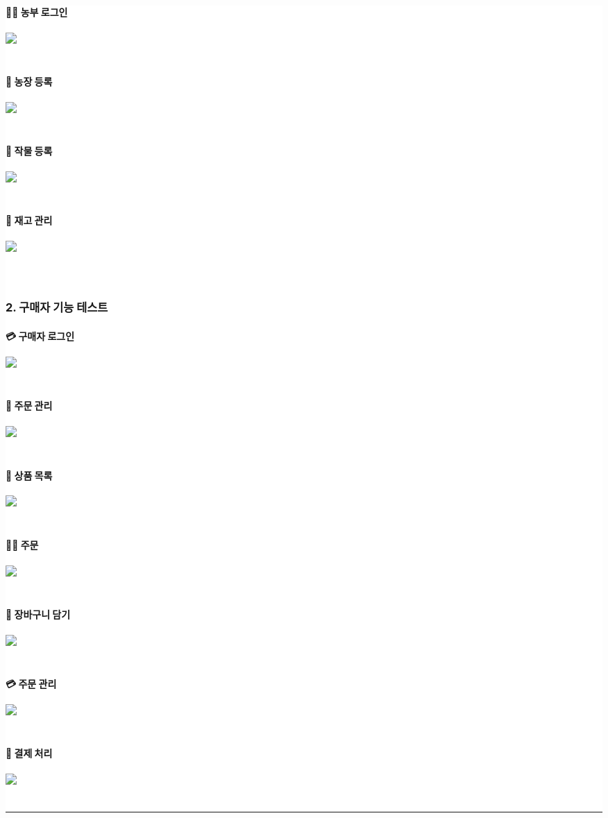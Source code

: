 #### 🧑‍🌾 농부 로그인
<img src="https://github.com/user-attachments/assets/5683072b-5ea9-41f2-988e-0f5706a78411">
<br><br>

#### 🍅 농장 등록
<img src="https://github.com/user-attachments/assets/8d1b088a-11bc-40cb-94d7-bf347a1cc4be">
<br><br>

#### 🌾 작물 등록
<img src="https://github.com/user-attachments/assets/d81aebf1-2a1f-4b62-9a25-92c67c468c35">
<br><br>

#### 💼 재고 관리
<img src="https://github.com/user-attachments/assets/29b0fc0e-8268-4275-a658-3c21e5ea1a05">
<br><br><br>

### 2. 구매자 기능 테스트
#### 💳 구매자 로그인
<img src="https://github.com/user-attachments/assets/e6d6110f-becf-4552-b909-3bf40c440ddb">
<br><br>

#### 🧾 주문 관리
<img src="https://github.com/user-attachments/assets/6c2af5a5-879d-4cb1-abce-d3d123e9b8fa">
<br><br>

#### 🎁 상품 목록
<img src="https://github.com/user-attachments/assets/512869d4-9c90-4648-99e9-bc6d124d3890">
<br><br>

#### 🙋‍♂️ 주문
<img src="https://github.com/user-attachments/assets/5e41a1f7-e3be-43c5-8a25-c20715f7eec5">
<br><br>

#### 🛒 장바구니 담기
<img src="https://github.com/user-attachments/assets/c4aa2df4-cc6a-42f6-9ed6-9f7c11082eda">
<br><br>

#### 💳 주문 관리
<img src="https://github.com/user-attachments/assets/49521164-27d7-4654-9793-4ca9ed519347">
<br><br> 

#### 💸 결제 처리

<img src="https://github.com/user-attachments/assets/be5308b2-6b43-4f6e-84cb-9606540be762">
<br><br> 

---




